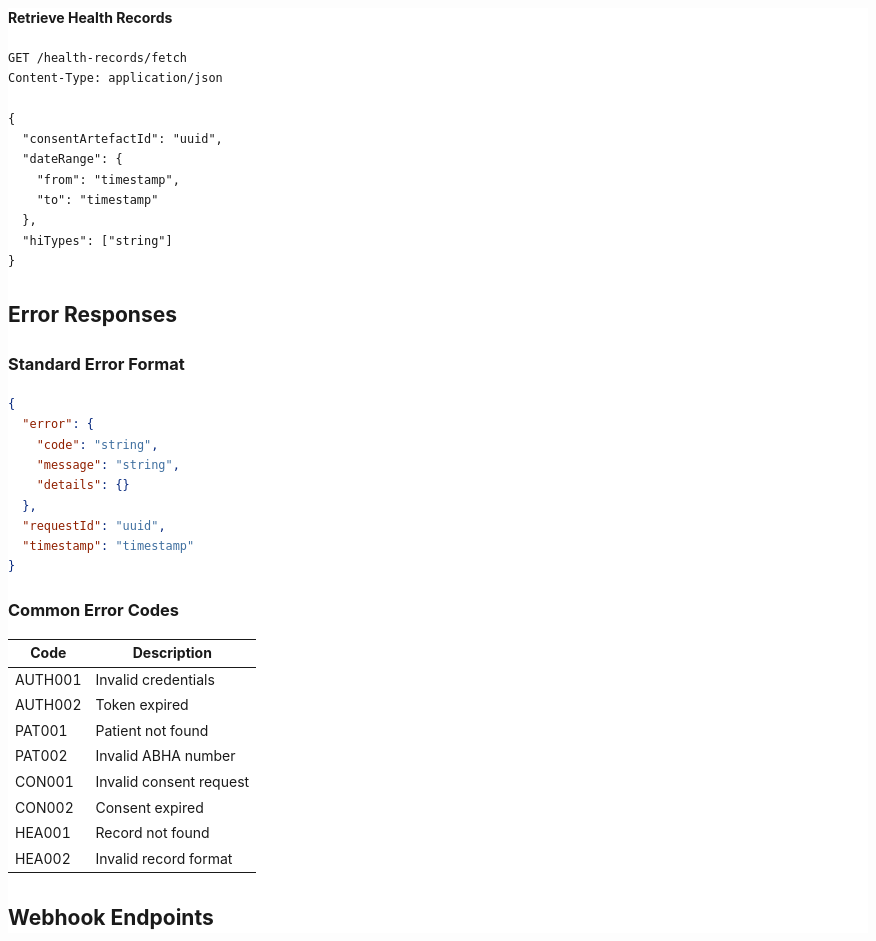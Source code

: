 #### Retrieve Health Records
```http
GET /health-records/fetch
Content-Type: application/json

{
  "consentArtefactId": "uuid",
  "dateRange": {
    "from": "timestamp",
    "to": "timestamp"
  },
  "hiTypes": ["string"]
}
```

## Error Responses

### Standard Error Format
```json
{
  "error": {
    "code": "string",
    "message": "string",
    "details": {}
  },
  "requestId": "uuid",
  "timestamp": "timestamp"
}
```

### Common Error Codes

| Code | Description |
|------|-------------|
| AUTH001 | Invalid credentials |
| AUTH002 | Token expired |
| PAT001 | Patient not found |
| PAT002 | Invalid ABHA number |
| CON001 | Invalid consent request |
| CON002 | Consent expired |
| HEA001 | Record not found |
| HEA002 | Invalid record format |

## Webhook Endpoints
